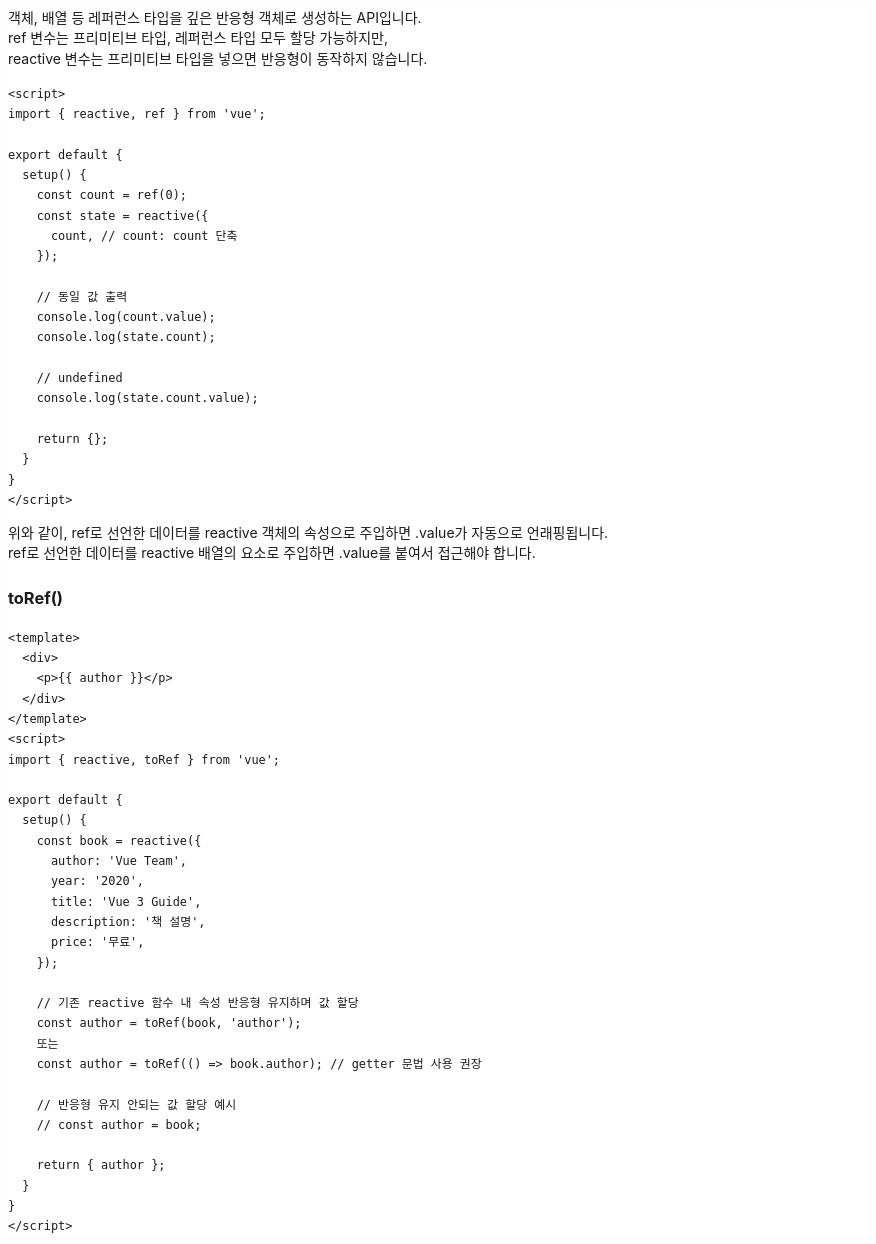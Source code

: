 ```
```
객체, 배열 등 레퍼런스 타입을 깊은 반응형 객체로 생성하는 API입니다.  
ref 변수는 프리미티브 타입, 레퍼런스 타입 모두 할당 가능하지만,  
reactive 변수는 프리미티브 타입을 넣으면 반응형이 동작하지 않습니다.
```
<script>
import { reactive, ref } from 'vue';

export default {
  setup() {
    const count = ref(0);
    const state = reactive({
      count, // count: count 단축
    });

    // 동일 값 출력
    console.log(count.value);
    console.log(state.count);

    // undefined
    console.log(state.count.value);

    return {};
  }
}
</script>
```
위와 같이, ref로 선언한 데이터를 reactive 객체의 속성으로 주입하면 .value가 자동으로 언래핑됩니다.  
ref로 선언한 데이터를 reactive 배열의 요소로 주입하면 .value를 붙여서 접근해야 합니다.

### toRef()
```
<template>
  <div>
    <p>{{ author }}</p>
  </div>
</template>
<script>
import { reactive, toRef } from 'vue';

export default {
  setup() {
    const book = reactive({
      author: 'Vue Team',
      year: '2020',
      title: 'Vue 3 Guide',
      description: '책 설명',
      price: '무료',
    });

    // 기존 reactive 함수 내 속성 반응형 유지하며 값 할당
    const author = toRef(book, 'author');
    또는
    const author = toRef(() => book.author); // getter 문법 사용 권장

    // 반응형 유지 안되는 값 할당 예시
    // const author = book;

    return { author };
  }
}
</script>
```